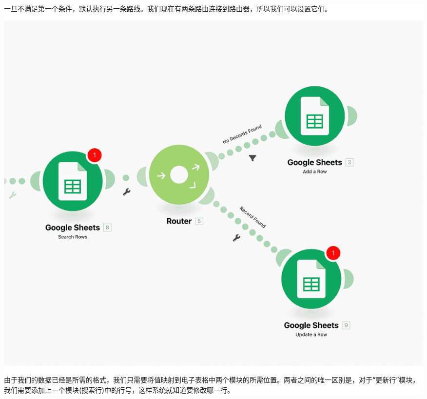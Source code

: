 一旦不满足第一个条件，默认执行另一条路线。我们现在有两条路由连接到路由器，所以我们可以设置它们。

![](img/154189f5fcc637c5d1891a2d89ccee11.png)

由于我们的数据已经是所需的格式，我们只需要将值映射到电子表格中两个模块的所需位置。两者之间的唯一区别是，对于“更新行”模块，我们需要添加上一个模块(搜索行)中的行号，这样系统就知道要修改哪一行。
